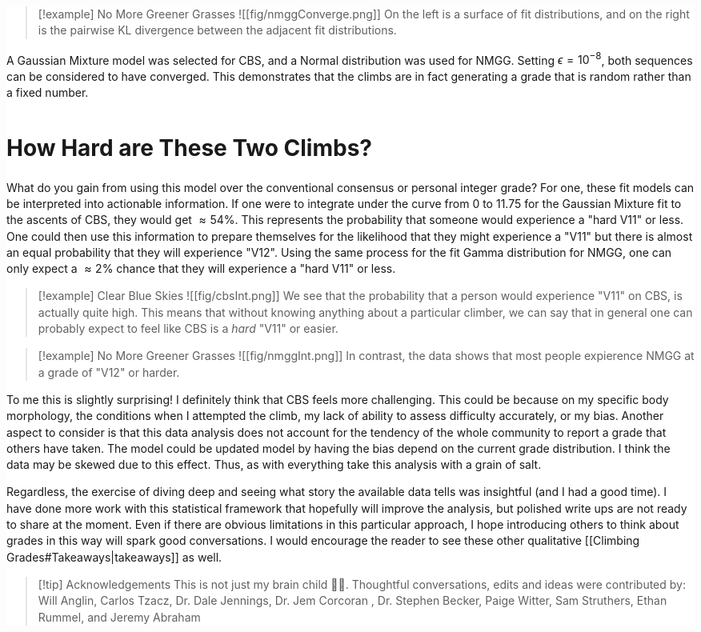 >[!example] No More Greener Grasses
>![[fig/nmggConverge.png]]
>On the left is a surface of fit distributions, and on the right is the pairwise KL divergence between the adjacent fit distributions.

A Gaussian Mixture model was selected for CBS, and a Normal distribution was used for NMGG. Setting $\epsilon = 10^{-8}$, both sequences can be considered to have converged. This demonstrates that the climbs are in fact generating a grade that is random rather than a fixed number.
 
# How Hard are These Two Climbs?

What do you gain from using this model over the conventional consensus or personal integer grade? For one, these fit models can be interpreted into actionable information. If one were to integrate under the curve from 0 to 11.75 for the Gaussian Mixture fit to the ascents of CBS, they would get $\approx 54\%$. This represents the probability that someone would experience a "hard V11" or less. One could then use this information to prepare themselves for the likelihood that they might experience a "V11" but there is almost an equal probability that they will experience "V12". Using the same process for the fit Gamma distribution for NMGG, one can only expect a $\approx2\%$ chance that they will experience a "hard V11" or less.

>[!example] Clear Blue Skies
>![[fig/cbsInt.png]]
>We see that the probability that  a person would experience "V11" on CBS, is actually quite high. This means that without knowing anything about a particular climber, we can say that in general one can probably expect to feel like CBS is a *hard* "V11" or easier. 

>[!example] No More Greener Grasses
>![[fig/nmggInt.png]]
>In contrast, the data shows that most people expierence NMGG at a grade of "V12" or harder.

To me this is slightly surprising! I definitely think that CBS feels more challenging. This could be because on my specific body morphology, the conditions when I attempted the climb, my lack of ability to assess difficulty accurately, or my bias. Another aspect to consider is that this data analysis does not account for the tendency of the whole community to report a grade that others have taken. The model could be updated model by having the bias depend on the current grade distribution. I think the data may be skewed due to this effect. Thus, as with everything take this analysis with a grain of salt.  

Regardless, the exercise of diving deep and seeing what story the available data tells was insightful (and I had a good time). I have done more work with this statistical framework that hopefully will improve the analysis, but polished write ups are not ready to share at the moment. Even if there are obvious limitations in this particular approach, I hope introducing others to think about grades in this way will spark good conversations. I would encourage the reader to see these other qualitative [[Climbing Grades#Takeaways|takeaways]] as well. 

>[!tip] Acknowledgements
> This is not just my brain child 🧠👶. Thoughtful conversations, edits and ideas were contributed by: Will Anglin, Carlos Tzacz, Dr. Dale Jennings, Dr. Jem Corcoran , Dr. Stephen Becker, Paige Witter, Sam Struthers, Ethan Rummel, and Jeremy Abraham
